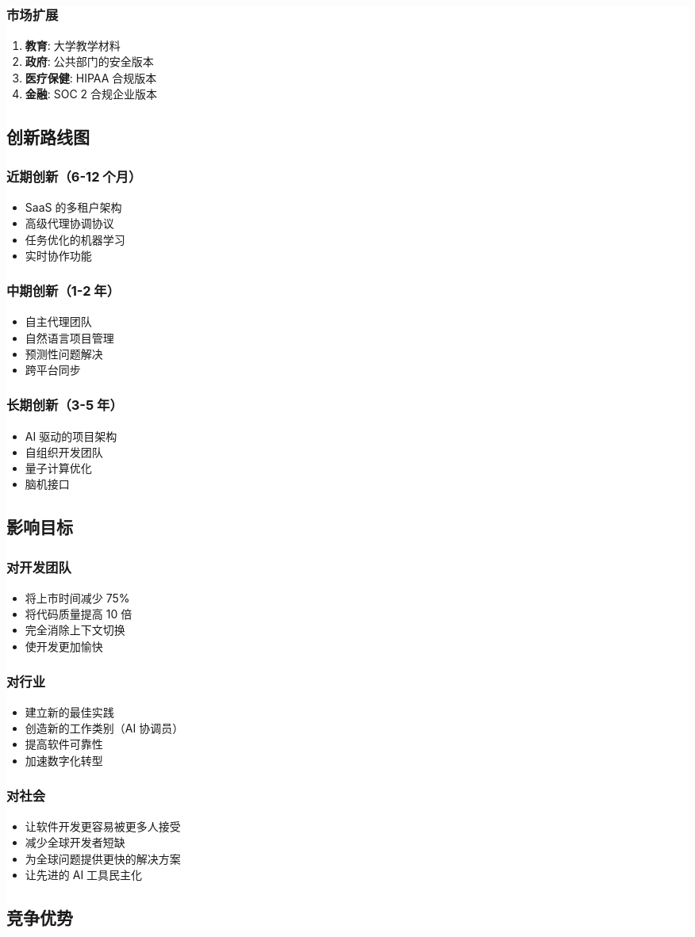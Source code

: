 ### 市场扩展
1. **教育**: 大学教学材料
2. **政府**: 公共部门的安全版本
3. **医疗保健**: HIPAA 合规版本
4. **金融**: SOC 2 合规企业版本

## 创新路线图

### 近期创新（6-12 个月）
- SaaS 的多租户架构
- 高级代理协调协议
- 任务优化的机器学习
- 实时协作功能

### 中期创新（1-2 年）
- 自主代理团队
- 自然语言项目管理
- 预测性问题解决
- 跨平台同步

### 长期创新（3-5 年）
- AI 驱动的项目架构
- 自组织开发团队
- 量子计算优化
- 脑机接口

## 影响目标

### 对开发团队
- 将上市时间减少 75%
- 将代码质量提高 10 倍
- 完全消除上下文切换
- 使开发更加愉快

### 对行业
- 建立新的最佳实践
- 创造新的工作类别（AI 协调员）
- 提高软件可靠性
- 加速数字化转型

### 对社会
- 让软件开发更容易被更多人接受
- 减少全球开发者短缺
- 为全球问题提供更快的解决方案
- 让先进的 AI 工具民主化

## 竞争优势

